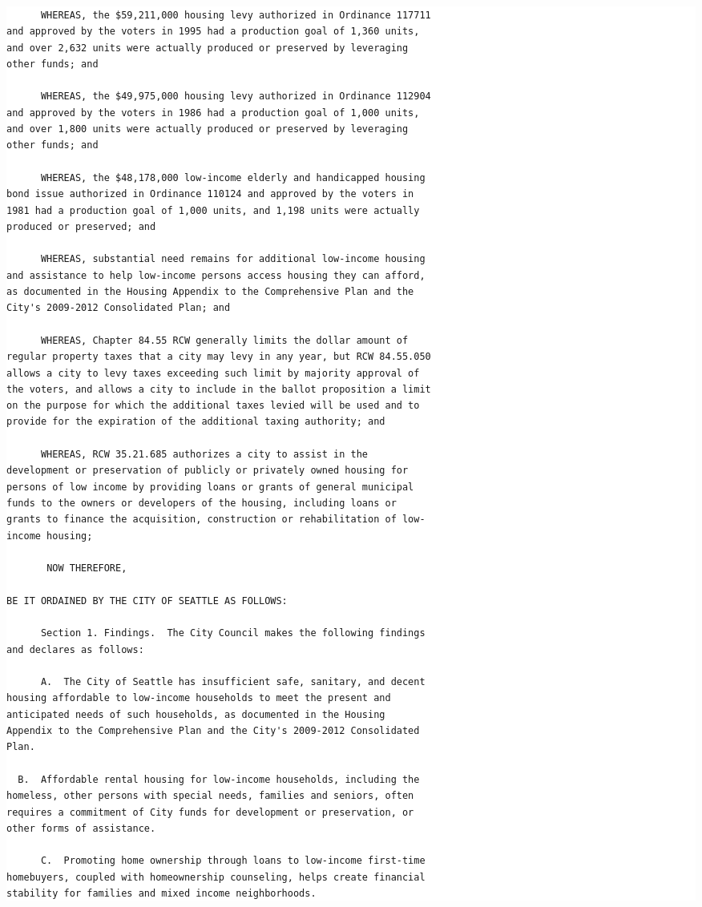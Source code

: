           WHEREAS, the $59,211,000 housing levy authorized in Ordinance 117711  
    and approved by the voters in 1995 had a production goal of 1,360 units,  
    and over 2,632 units were actually produced or preserved by leveraging  
    other funds; and  
  
          WHEREAS, the $49,975,000 housing levy authorized in Ordinance 112904  
    and approved by the voters in 1986 had a production goal of 1,000 units,  
    and over 1,800 units were actually produced or preserved by leveraging  
    other funds; and  
  
          WHEREAS, the $48,178,000 low-income elderly and handicapped housing  
    bond issue authorized in Ordinance 110124 and approved by the voters in  
    1981 had a production goal of 1,000 units, and 1,198 units were actually  
    produced or preserved; and  
  
          WHEREAS, substantial need remains for additional low-income housing  
    and assistance to help low-income persons access housing they can afford,  
    as documented in the Housing Appendix to the Comprehensive Plan and the  
    City's 2009-2012 Consolidated Plan; and  
  
          WHEREAS, Chapter 84.55 RCW generally limits the dollar amount of  
    regular property taxes that a city may levy in any year, but RCW 84.55.050  
    allows a city to levy taxes exceeding such limit by majority approval of  
    the voters, and allows a city to include in the ballot proposition a limit  
    on the purpose for which the additional taxes levied will be used and to  
    provide for the expiration of the additional taxing authority; and  
  
          WHEREAS, RCW 35.21.685 authorizes a city to assist in the  
    development or preservation of publicly or privately owned housing for  
    persons of low income by providing loans or grants of general municipal  
    funds to the owners or developers of the housing, including loans or  
    grants to finance the acquisition, construction or rehabilitation of low-  
    income housing;  
  
           NOW THEREFORE,  
  
    BE IT ORDAINED BY THE CITY OF SEATTLE AS FOLLOWS:  
  
          Section 1. Findings.  The City Council makes the following findings  
    and declares as follows:  
  
          A.  The City of Seattle has insufficient safe, sanitary, and decent  
    housing affordable to low-income households to meet the present and  
    anticipated needs of such households, as documented in the Housing  
    Appendix to the Comprehensive Plan and the City's 2009-2012 Consolidated  
    Plan.  
  
      B.  Affordable rental housing for low-income households, including the  
    homeless, other persons with special needs, families and seniors, often  
    requires a commitment of City funds for development or preservation, or  
    other forms of assistance.  
  
          C.  Promoting home ownership through loans to low-income first-time  
    homebuyers, coupled with homeownership counseling, helps create financial  
    stability for families and mixed income neighborhoods.  
  